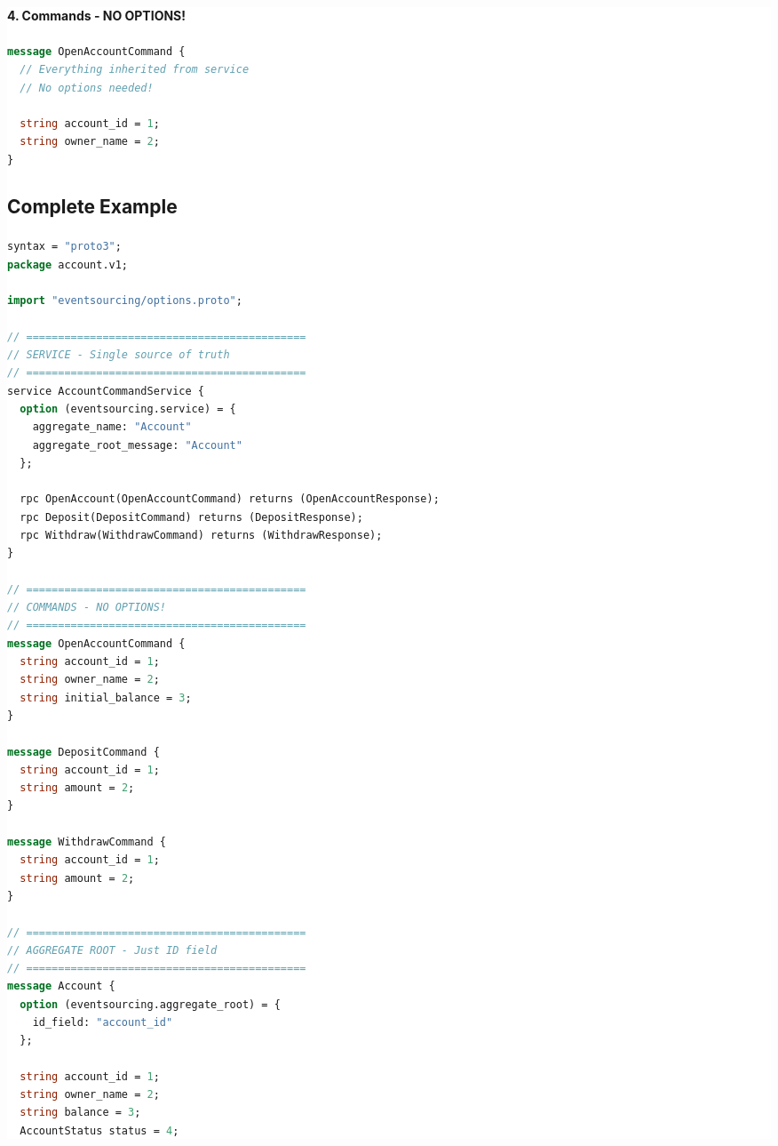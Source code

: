 #### 4. Commands - NO OPTIONS!
```protobuf
message OpenAccountCommand {
  // Everything inherited from service
  // No options needed!

  string account_id = 1;
  string owner_name = 2;
}
```

## Complete Example

```protobuf
syntax = "proto3";
package account.v1;

import "eventsourcing/options.proto";

// ============================================
// SERVICE - Single source of truth
// ============================================
service AccountCommandService {
  option (eventsourcing.service) = {
    aggregate_name: "Account"
    aggregate_root_message: "Account"
  };

  rpc OpenAccount(OpenAccountCommand) returns (OpenAccountResponse);
  rpc Deposit(DepositCommand) returns (DepositResponse);
  rpc Withdraw(WithdrawCommand) returns (WithdrawResponse);
}

// ============================================
// COMMANDS - NO OPTIONS!
// ============================================
message OpenAccountCommand {
  string account_id = 1;
  string owner_name = 2;
  string initial_balance = 3;
}

message DepositCommand {
  string account_id = 1;
  string amount = 2;
}

message WithdrawCommand {
  string account_id = 1;
  string amount = 2;
}

// ============================================
// AGGREGATE ROOT - Just ID field
// ============================================
message Account {
  option (eventsourcing.aggregate_root) = {
    id_field: "account_id"
  };

  string account_id = 1;
  string owner_name = 2;
  string balance = 3;
  AccountStatus status = 4;
```